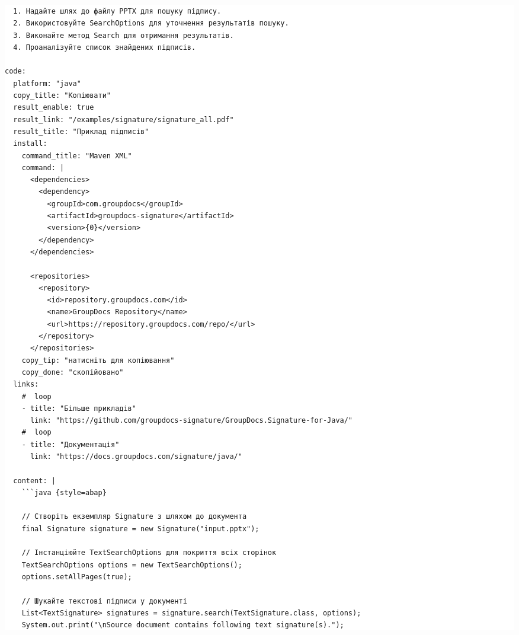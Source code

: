       1. Надайте шлях до файлу PPTX для пошуку підпису.
      2. Використовуйте SearchOptions для уточнення результатів пошуку.
      3. Виконайте метод Search для отримання результатів.
      4. Проаналізуйте список знайдених підписів.
   
    code:
      platform: "java"
      copy_title: "Копіювати"
      result_enable: true
      result_link: "/examples/signature/signature_all.pdf"
      result_title: "Приклад підписів"
      install:
        command_title: "Maven XML"
        command: |
          <dependencies>
            <dependency>
              <groupId>com.groupdocs</groupId>
              <artifactId>groupdocs-signature</artifactId>
              <version>{0}</version>
            </dependency>
          </dependencies>

          <repositories>
            <repository>
              <id>repository.groupdocs.com</id>
              <name>GroupDocs Repository</name>
              <url>https://repository.groupdocs.com/repo/</url>
            </repository>
          </repositories>
        copy_tip: "натисніть для копіювання"
        copy_done: "скопійовано"
      links:
        #  loop
        - title: "Більше прикладів"
          link: "https://github.com/groupdocs-signature/GroupDocs.Signature-for-Java/"
        #  loop
        - title: "Документація"
          link: "https://docs.groupdocs.com/signature/java/"
          
      content: |
        ```java {style=abap}

        // Створіть екземпляр Signature з шляхом до документа
        final Signature signature = new Signature("input.pptx");

        // Інстанціюйте TextSearchOptions для покриття всіх сторінок
        TextSearchOptions options = new TextSearchOptions();
        options.setAllPages(true);

        // Шукайте текстові підписи у документі
        List<TextSignature> signatures = signature.search(TextSignature.class, options);
        System.out.print("\nSource document contains following text signature(s).");
